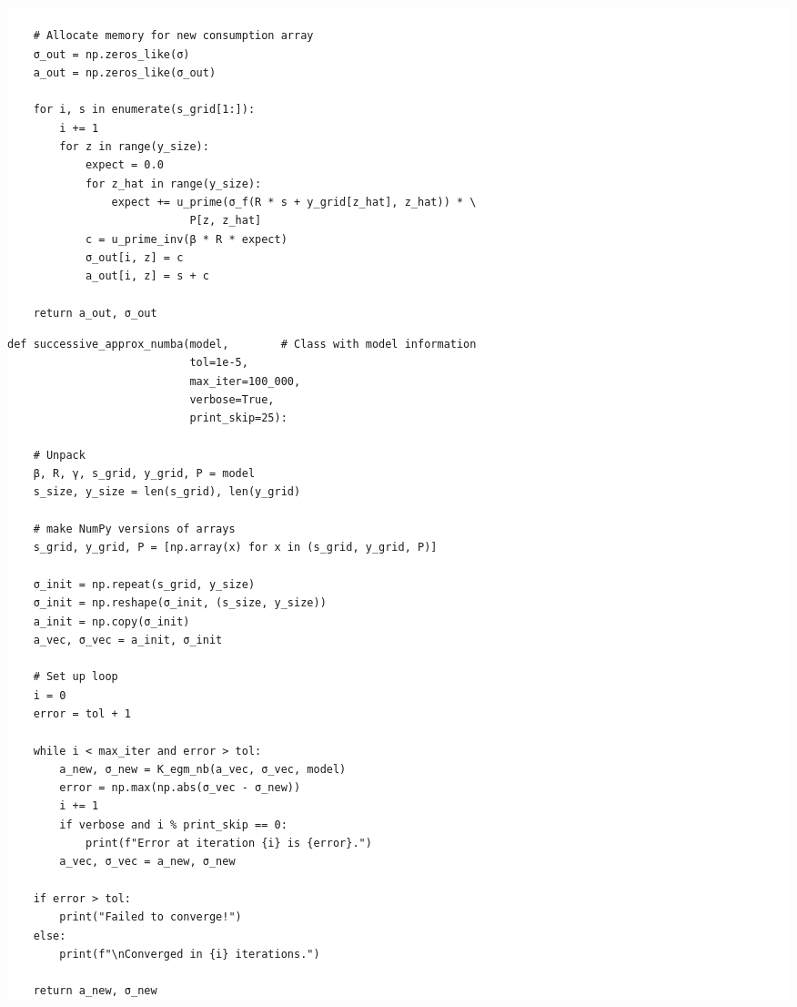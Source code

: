 ```{code-cell} ipython3
    
    # Allocate memory for new consumption array
    σ_out = np.zeros_like(σ)
    a_out = np.zeros_like(σ_out)
    
    for i, s in enumerate(s_grid[1:]):
        i += 1
        for z in range(y_size):
            expect = 0.0
            for z_hat in range(y_size):
                expect += u_prime(σ_f(R * s + y_grid[z_hat], z_hat)) * \
                            P[z, z_hat]
            c = u_prime_inv(β * R * expect)
            σ_out[i, z] = c
            a_out[i, z] = s + c
    
    return a_out, σ_out
```

```{code-cell} ipython3
def successive_approx_numba(model,        # Class with model information
                            tol=1e-5,
                            max_iter=100_000,
                            verbose=True,
                            print_skip=25):

    # Unpack
    β, R, γ, s_grid, y_grid, P = model
    s_size, y_size = len(s_grid), len(y_grid)

    # make NumPy versions of arrays
    s_grid, y_grid, P = [np.array(x) for x in (s_grid, y_grid, P)]
    
    σ_init = np.repeat(s_grid, y_size)
    σ_init = np.reshape(σ_init, (s_size, y_size))
    a_init = np.copy(σ_init)
    a_vec, σ_vec = a_init, σ_init
    
    # Set up loop
    i = 0
    error = tol + 1

    while i < max_iter and error > tol:
        a_new, σ_new = K_egm_nb(a_vec, σ_vec, model)
        error = np.max(np.abs(σ_vec - σ_new))
        i += 1
        if verbose and i % print_skip == 0:
            print(f"Error at iteration {i} is {error}.")
        a_vec, σ_vec = a_new, σ_new

    if error > tol:
        print("Failed to converge!")
    else:
        print(f"\nConverged in {i} iterations.")

    return a_new, σ_new
```
